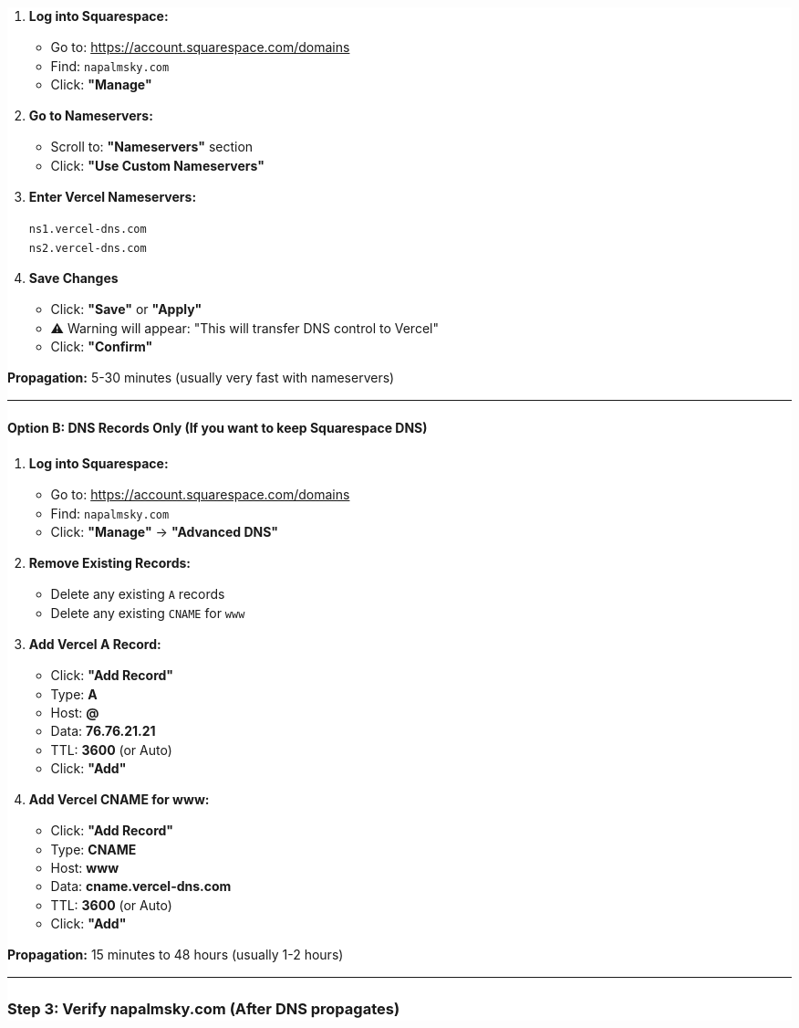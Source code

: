 1. **Log into Squarespace:**
   - Go to: https://account.squarespace.com/domains
   - Find: `napalmsky.com`
   - Click: **"Manage"**

2. **Go to Nameservers:**
   - Scroll to: **"Nameservers"** section
   - Click: **"Use Custom Nameservers"**

3. **Enter Vercel Nameservers:**
   ```
   ns1.vercel-dns.com
   ns2.vercel-dns.com
   ```

4. **Save Changes**
   - Click: **"Save"** or **"Apply"**
   - ⚠️ Warning will appear: "This will transfer DNS control to Vercel"
   - Click: **"Confirm"**

**Propagation:** 5-30 minutes (usually very fast with nameservers)

---

#### **Option B: DNS Records Only** (If you want to keep Squarespace DNS)

1. **Log into Squarespace:**
   - Go to: https://account.squarespace.com/domains
   - Find: `napalmsky.com`
   - Click: **"Manage"** → **"Advanced DNS"**

2. **Remove Existing Records:**
   - Delete any existing `A` records
   - Delete any existing `CNAME` for `www`

3. **Add Vercel A Record:**
   - Click: **"Add Record"**
   - Type: **A**
   - Host: **@**
   - Data: **76.76.21.21**
   - TTL: **3600** (or Auto)
   - Click: **"Add"**

4. **Add Vercel CNAME for www:**
   - Click: **"Add Record"**
   - Type: **CNAME**
   - Host: **www**
   - Data: **cname.vercel-dns.com**
   - TTL: **3600** (or Auto)
   - Click: **"Add"**

**Propagation:** 15 minutes to 48 hours (usually 1-2 hours)

---

### **Step 3: Verify napalmsky.com (After DNS propagates)**
